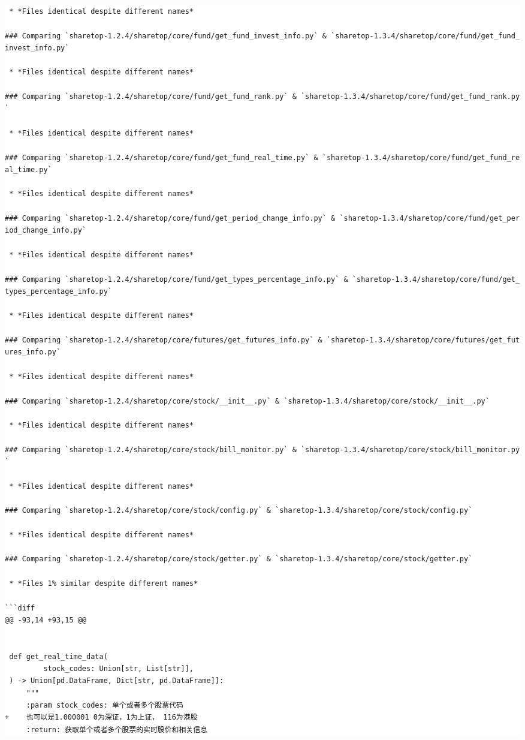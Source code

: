 ```
 * *Files identical despite different names*

### Comparing `sharetop-1.2.4/sharetop/core/fund/get_fund_invest_info.py` & `sharetop-1.3.4/sharetop/core/fund/get_fund_invest_info.py`

 * *Files identical despite different names*

### Comparing `sharetop-1.2.4/sharetop/core/fund/get_fund_rank.py` & `sharetop-1.3.4/sharetop/core/fund/get_fund_rank.py`

 * *Files identical despite different names*

### Comparing `sharetop-1.2.4/sharetop/core/fund/get_fund_real_time.py` & `sharetop-1.3.4/sharetop/core/fund/get_fund_real_time.py`

 * *Files identical despite different names*

### Comparing `sharetop-1.2.4/sharetop/core/fund/get_period_change_info.py` & `sharetop-1.3.4/sharetop/core/fund/get_period_change_info.py`

 * *Files identical despite different names*

### Comparing `sharetop-1.2.4/sharetop/core/fund/get_types_percentage_info.py` & `sharetop-1.3.4/sharetop/core/fund/get_types_percentage_info.py`

 * *Files identical despite different names*

### Comparing `sharetop-1.2.4/sharetop/core/futures/get_futures_info.py` & `sharetop-1.3.4/sharetop/core/futures/get_futures_info.py`

 * *Files identical despite different names*

### Comparing `sharetop-1.2.4/sharetop/core/stock/__init__.py` & `sharetop-1.3.4/sharetop/core/stock/__init__.py`

 * *Files identical despite different names*

### Comparing `sharetop-1.2.4/sharetop/core/stock/bill_monitor.py` & `sharetop-1.3.4/sharetop/core/stock/bill_monitor.py`

 * *Files identical despite different names*

### Comparing `sharetop-1.2.4/sharetop/core/stock/config.py` & `sharetop-1.3.4/sharetop/core/stock/config.py`

 * *Files identical despite different names*

### Comparing `sharetop-1.2.4/sharetop/core/stock/getter.py` & `sharetop-1.3.4/sharetop/core/stock/getter.py`

 * *Files 1% similar despite different names*

```diff
@@ -93,14 +93,15 @@
 
 
 def get_real_time_data(
         stock_codes: Union[str, List[str]],
 ) -> Union[pd.DataFrame, Dict[str, pd.DataFrame]]:
     """
     :param stock_codes: 单个或者多个股票代码
+    也可以是1.000001 0为深证，1为上证， 116为港股
     :return: 获取单个或者多个股票的实时股价和相关信息
```